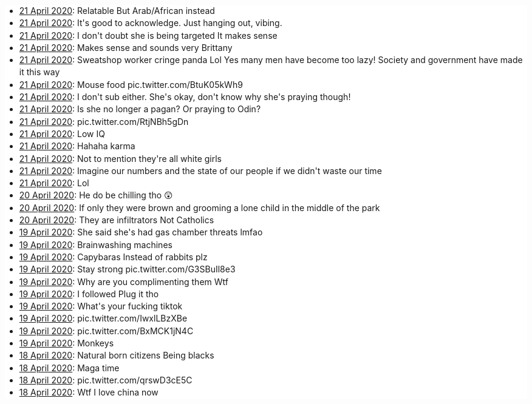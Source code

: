 * [21 April 2020](https://web.archive.org/web/20200501175043/https://twitter.com/KingLaffey/status/1252661311084912642): Relatable But Arab/African instead 
* [21 April 2020](https://web.archive.org/web/20200501061343/https://twitter.com/KingLaffey/status/1252654093526609922): It's good to acknowledge. Just hanging out, vibing. 
* [21 April 2020](https://web.archive.org/web/20200502011121/https://twitter.com/KingLaffey/status/1252649162937634816): I don't doubt she is being targeted It makes sense 
* [21 April 2020](https://web.archive.org/web/20200502011121/https://twitter.com/KingLaffey/status/1252649162937634816): Makes sense and sounds very Brittany 
* [21 April 2020](https://web.archive.org/web/20200502113234/https://twitter.com/KingLaffey/status/1252648104156893184): Sweatshop worker cringe panda Lol  Yes many men have become too lazy!  Society and government have made it this way 
* [21 April 2020](https://web.archive.org/web/20200430214655/https://twitter.com/KingLaffey/status/1252646642840453120): Mouse food pic.twitter.com/BtuK05kWh9 
* [21 April 2020](https://web.archive.org/web/20200504071136/https://twitter.com/KingLaffey/status/1252646452960137219): I don't sub either. She's okay, don't know why she's praying though! 
* [21 April 2020](https://web.archive.org/web/20200502183342/https://twitter.com/KingLaffey/status/1252645438542548995): Is she no longer a pagan? Or praying to Odin? 
* [21 April 2020](https://web.archive.org/web/20200502193925/https://twitter.com/KingLaffey/status/1252639750063865859): pic.twitter.com/RtjNBh5gDn 
* [21 April 2020](https://web.archive.org/web/20200504014331/https://twitter.com/KingLaffey/status/1252625232042606595): Low IQ 
* [21 April 2020](https://web.archive.org/web/20200503061732/https://twitter.com/KingLaffey/status/1252624962197880832): Hahaha karma 
* [21 April 2020](https://web.archive.org/web/20200430173154/https://twitter.com/KingLaffey/status/1252622209383903234): Not to mention they're all white girls 
* [21 April 2020](https://web.archive.org/web/20200503073825/https://twitter.com/KingLaffey/status/1252610824478371848): Imagine our numbers and the state of our people if we didn't waste our time 
* [21 April 2020](https://web.archive.org/web/20200502174308/https://twitter.com/KingLaffey/status/1252529065573179393): Lol 
* [20 April 2020](https://web.archive.org/web/20200430233256/https://twitter.com/KingLaffey/status/1252281077651189761): He do be chilling tho 😲 
* [20 April 2020](https://web.archive.org/web/20200503154846/https://twitter.com/KingLaffey/status/1252269729479307266): If only they were brown and grooming a lone child in the middle of the park 
* [20 April 2020](https://web.archive.org/web/20200501054049/https://twitter.com/KingLaffey/status/1252246219621109761): They are infiltrators Not Catholics 
* [19 April 2020](https://web.archive.org/web/20200503134951/https://twitter.com/KingLaffey/status/1252012029017276417): She said she's had gas chamber threats lmfao 
* [19 April 2020](https://web.archive.org/web/20200503015706/https://twitter.com/KingLaffey/status/1252004277293404167): Brainwashing machines 
* [19 April 2020](https://web.archive.org/web/20200430145705/https://twitter.com/KingLaffey/status/1251962940045103113): Capybaras Instead of rabbits plz 
* [19 April 2020](https://web.archive.org/web/20200503091051/https://twitter.com/KingLaffey/status/1251940153200906241): Stay strong pic.twitter.com/G3SBuIl8e3 
* [19 April 2020](https://web.archive.org/web/20200501084338/https://twitter.com/KingLaffey/status/1251934177987002374): Why are you complimenting them Wtf 
* [19 April 2020](https://web.archive.org/web/20200501022546/https://twitter.com/KingLaffey/status/1251922949940133889): I followed Plug it tho 
* [19 April 2020](https://web.archive.org/web/20200501022546/https://twitter.com/KingLaffey/status/1251922949940133889): What's your fucking tiktok 
* [19 April 2020](https://web.archive.org/web/20200501024740/https://twitter.com/KingLaffey/status/1251911452828602371): pic.twitter.com/IwxlLBzXBe 
* [19 April 2020](https://web.archive.org/web/20200501024740/https://twitter.com/KingLaffey/status/1251911452828602371): pic.twitter.com/BxMCK1jN4C 
* [19 April 2020](https://web.archive.org/web/20200419144003/https://twitter.com/KingLaffey/status/1251862297582145544): Monkeys 
* [18 April 2020](https://web.archive.org/web/20200418200545/https://twitter.com/KingLaffey/status/1251601858990411777): Natural born citizens Being blacks 
* [18 April 2020](https://web.archive.org/web/20200418200955/https://twitter.com/KingLaffey/status/1251601414528344064): Maga time 
* [18 April 2020](https://web.archive.org/web/20200418161411/https://twitter.com/KingLaffey/status/1251543418976841728): pic.twitter.com/qrswD3cE5C 
* [18 April 2020](https://web.archive.org/web/20200418122752/https://twitter.com/KingLaffey/status/1251442631504166914): Wtf I love china now 